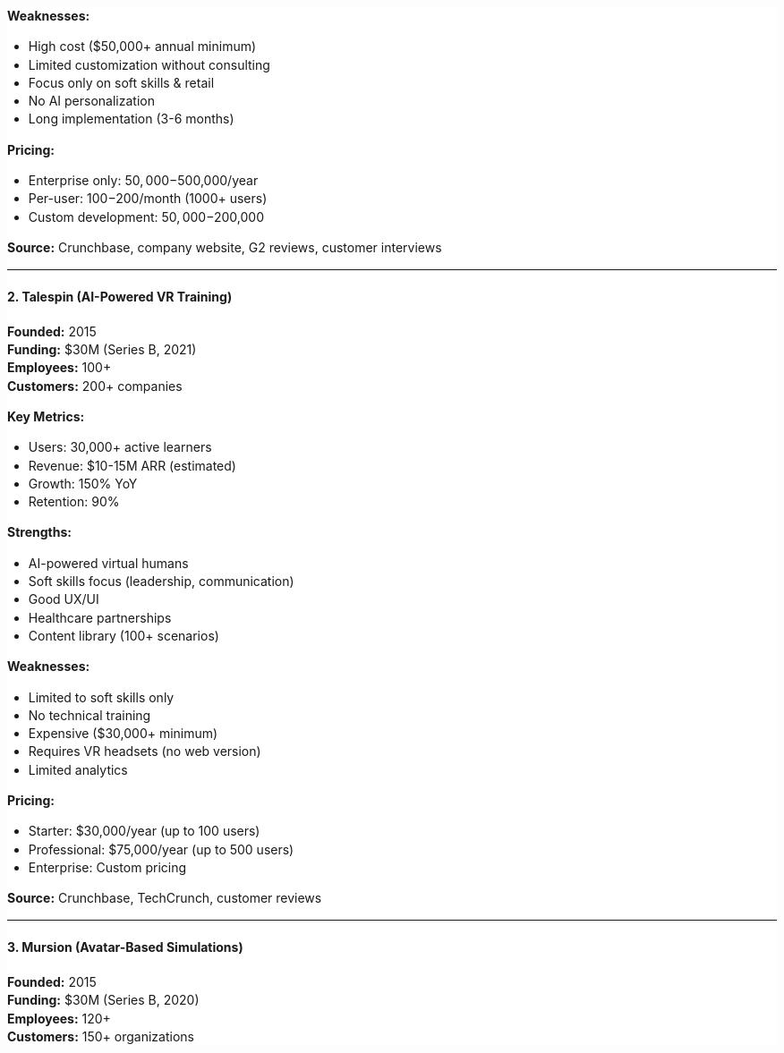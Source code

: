 **Weaknesses:**
- High cost ($50,000+ annual minimum)
- Limited customization without consulting
- Focus only on soft skills & retail
- No AI personalization
- Long implementation (3-6 months)

**Pricing:**
- Enterprise only: $50,000-$500,000/year
- Per-user: $100-$200/month (1000+ users)
- Custom development: $50,000-$200,000

**Source:** Crunchbase, company website, G2 reviews, customer interviews

---

#### 2. Talespin (AI-Powered VR Training)
**Founded:** 2015  
**Funding:** $30M (Series B, 2021)  
**Employees:** 100+  
**Customers:** 200+ companies

**Key Metrics:**
- Users: 30,000+ active learners
- Revenue: $10-15M ARR (estimated)
- Growth: 150% YoY
- Retention: 90%

**Strengths:**
- AI-powered virtual humans
- Soft skills focus (leadership, communication)
- Good UX/UI
- Healthcare partnerships
- Content library (100+ scenarios)

**Weaknesses:**
- Limited to soft skills only
- No technical training
- Expensive ($30,000+ minimum)
- Requires VR headsets (no web version)
- Limited analytics

**Pricing:**
- Starter: $30,000/year (up to 100 users)
- Professional: $75,000/year (up to 500 users)
- Enterprise: Custom pricing

**Source:** Crunchbase, TechCrunch, customer reviews

---

#### 3. Mursion (Avatar-Based Simulations)
**Founded:** 2015  
**Funding:** $30M (Series B, 2020)  
**Employees:** 120+  
**Customers:** 150+ organizations
